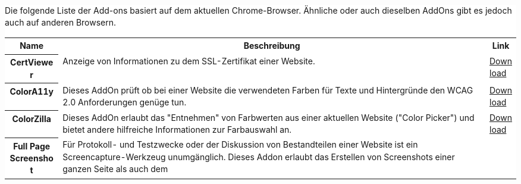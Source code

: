 Die folgende Liste der Add-ons basiert auf dem aktuellen Chrome-Browser.
Ähnliche oder auch dieselben AddOns gibt es jedoch auch auf anderen
Browsern.

<table>
<tbody>
<tr>
<th>
Name
</th>
<th>
Beschreibung
</th>
<th>
Link
</th>
</tr>
<tr>
<th>
CertViewer
</th>
<td>
Anzeige von Informationen zu dem SSL-Zertifikat einer Website.
</td>
<td>
<a href="https://chrome.google.com/webstore/detail/certviewer/dcfpfgpnkmklbdnicbooifodgdekdgie">Download</a>
</td>
</tr>
<tr>
<th>
ColorA11y
</th>
<td>
Dieses AddOn prüft ob bei einer Website die verwendeten Farben für Texte
und Hintergründe den WCAG 2.0 Anforderungen genüge tun.
</td>
<td>
<a href="https://chrome.google.com/webstore/detail/colora11y/icfneoldcbdmgaiocnnobpbbjncdfbfb">Download</a>
</td>
</tr>
<tr>
<th>
ColorZilla
</th>
<td>
Dieses AddOn erlaubt das "Entnehmen" von Farbwerten aus einer aktuellen
Website ("Color Picker") und bietet andere hilfreiche Informationen zur
Farbauswahl an.
</td>
<td>
<a href="https://chrome.google.com/webstore/detail/colorzilla/bhlhnicpbhignbdhedgjhgdocnmhomnp">Download</a>
</td>
</tr>
<tr>
<th>
Full Page Screenshot
</th>
<td>
Für Protokoll- und Testzwecke oder der Diskussion von Bestandteilen
einer Website ist ein Screencapture-Werkzeug unumgänglich. Dieses Addon
erlaubt das Erstellen von Screenshots einer ganzen Seite als auch dem